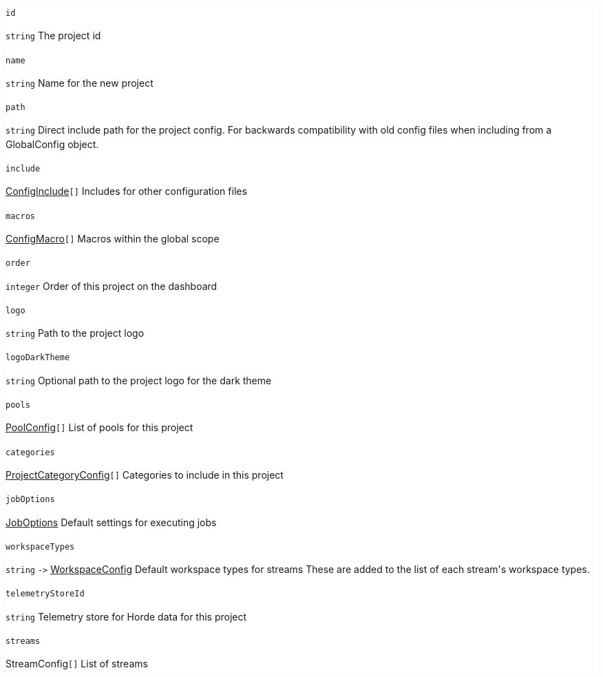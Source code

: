 `id`

`string` The project id

`name`

`string` Name for the new project

`path`

`string` Direct include path for the project config. For backwards compatibility with old config files when including from a GlobalConfig object.

`include`

[ConfigInclude](/documentation/zh-cn/unreal-engine/horde-schema-for-unreal-engine#configinclude)`[]` Includes for other configuration files

`macros`

[ConfigMacro](/documentation/zh-cn/unreal-engine/horde-schema-for-unreal-engine#configmacro)`[]` Macros within the global scope

`order`

`integer` Order of this project on the dashboard

`logo`

`string` Path to the project logo

`logoDarkTheme`

`string` Optional path to the project logo for the dark theme

`pools`

[PoolConfig](/documentation/zh-cn/unreal-engine/horde-schema-for-unreal-engine#poolconfig)`[]` List of pools for this project

`categories`

[ProjectCategoryConfig](/documentation/zh-cn/unreal-engine/horde-schema-for-unreal-engine#projectcategoryconfig)`[]` Categories to include in this project

`jobOptions`

[JobOptions](/documentation/zh-cn/unreal-engine/horde-schema-for-unreal-engine#joboptions) Default settings for executing jobs

`workspaceTypes`

`string` `->` [WorkspaceConfig](/documentation/zh-cn/unreal-engine/horde-schema-for-unreal-engine#workspaceconfig) Default workspace types for streams These are added to the list of each stream's workspace types.

`telemetryStoreId`

`string` Telemetry store for Horde data for this project

`streams`

StreamConfig`[]` List of streams
